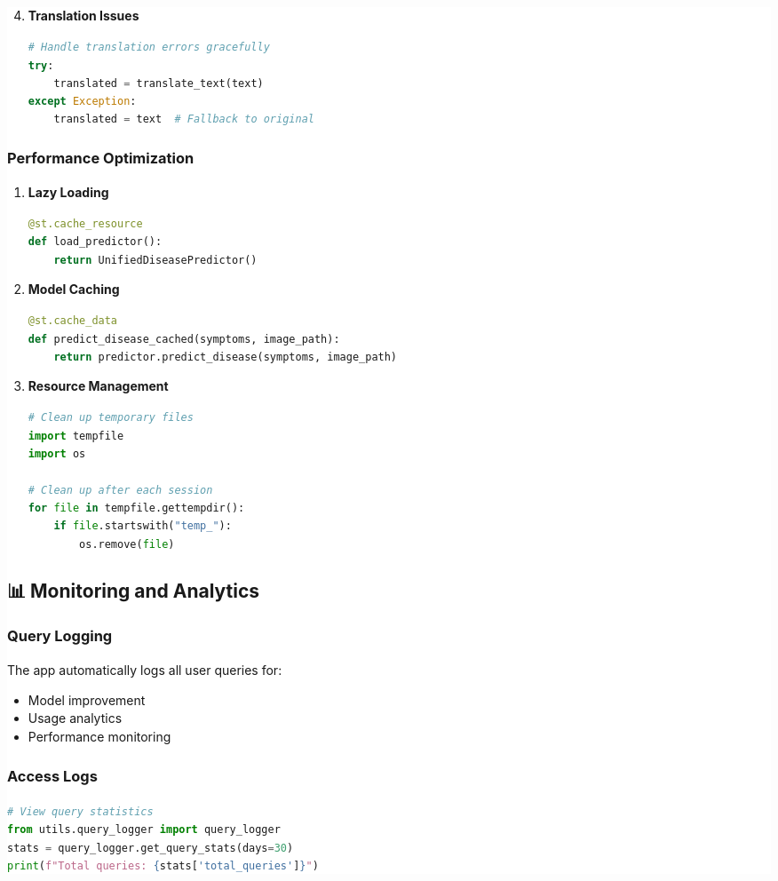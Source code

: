 4. **Translation Issues**
   ```python
   # Handle translation errors gracefully
   try:
       translated = translate_text(text)
   except Exception:
       translated = text  # Fallback to original
   ```

### Performance Optimization

1. **Lazy Loading**
   ```python
   @st.cache_resource
   def load_predictor():
       return UnifiedDiseasePredictor()
   ```

2. **Model Caching**
   ```python
   @st.cache_data
   def predict_disease_cached(symptoms, image_path):
       return predictor.predict_disease(symptoms, image_path)
   ```

3. **Resource Management**
   ```python
   # Clean up temporary files
   import tempfile
   import os
   
   # Clean up after each session
   for file in tempfile.gettempdir():
       if file.startswith("temp_"):
           os.remove(file)
   ```

## 📊 Monitoring and Analytics

### Query Logging
The app automatically logs all user queries for:
- Model improvement
- Usage analytics
- Performance monitoring

### Access Logs
```python
# View query statistics
from utils.query_logger import query_logger
stats = query_logger.get_query_stats(days=30)
print(f"Total queries: {stats['total_queries']}")
```
